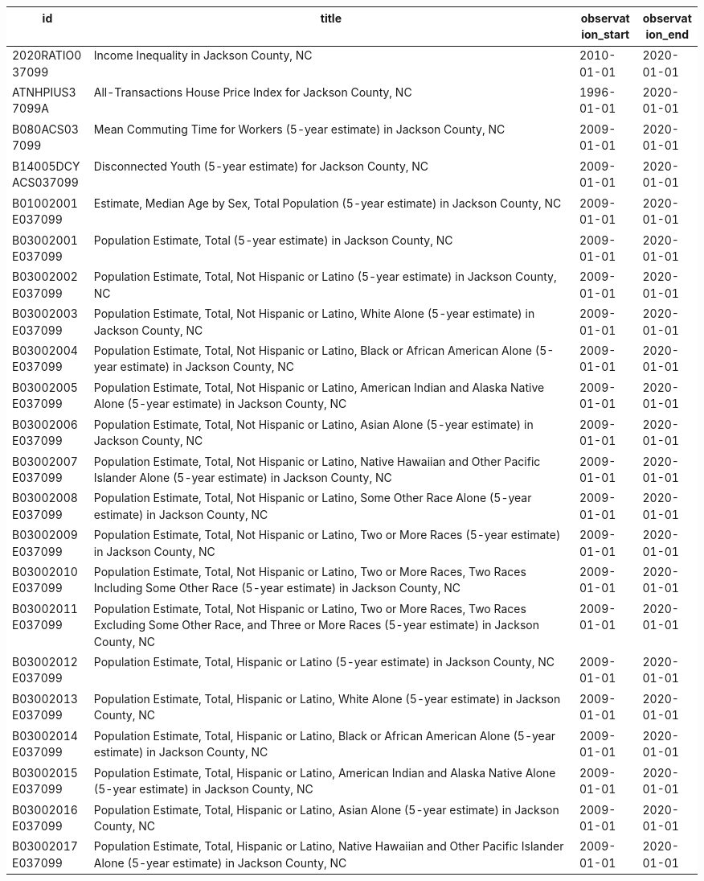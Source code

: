 | id                        | title                                                                                                                                                                       | observation_start   | observation_end   |
|---------------------------|-----------------------------------------------------------------------------------------------------------------------------------------------------------------------------|---------------------|-------------------|
| 2020RATIO037099           | Income Inequality in Jackson County, NC                                                                                                                                     | 2010-01-01          | 2020-01-01        |
| ATNHPIUS37099A            | All-Transactions House Price Index for Jackson County, NC                                                                                                                   | 1996-01-01          | 2020-01-01        |
| B080ACS037099             | Mean Commuting Time for Workers (5-year estimate) in Jackson County, NC                                                                                                     | 2009-01-01          | 2020-01-01        |
| B14005DCYACS037099        | Disconnected Youth (5-year estimate) for Jackson County, NC                                                                                                                 | 2009-01-01          | 2020-01-01        |
| B01002001E037099          | Estimate, Median Age by Sex, Total Population (5-year estimate) in Jackson County, NC                                                                                       | 2009-01-01          | 2020-01-01        |
| B03002001E037099          | Population Estimate, Total (5-year estimate) in Jackson County, NC                                                                                                          | 2009-01-01          | 2020-01-01        |
| B03002002E037099          | Population Estimate, Total, Not Hispanic or Latino (5-year estimate) in Jackson County, NC                                                                                  | 2009-01-01          | 2020-01-01        |
| B03002003E037099          | Population Estimate, Total, Not Hispanic or Latino, White Alone (5-year estimate) in Jackson County, NC                                                                     | 2009-01-01          | 2020-01-01        |
| B03002004E037099          | Population Estimate, Total, Not Hispanic or Latino, Black or African American Alone (5-year estimate) in Jackson County, NC                                                 | 2009-01-01          | 2020-01-01        |
| B03002005E037099          | Population Estimate, Total, Not Hispanic or Latino, American Indian and Alaska Native Alone (5-year estimate) in Jackson County, NC                                         | 2009-01-01          | 2020-01-01        |
| B03002006E037099          | Population Estimate, Total, Not Hispanic or Latino, Asian Alone (5-year estimate) in Jackson County, NC                                                                     | 2009-01-01          | 2020-01-01        |
| B03002007E037099          | Population Estimate, Total, Not Hispanic or Latino, Native Hawaiian and Other Pacific Islander Alone (5-year estimate) in Jackson County, NC                                | 2009-01-01          | 2020-01-01        |
| B03002008E037099          | Population Estimate, Total, Not Hispanic or Latino, Some Other Race Alone (5-year estimate) in Jackson County, NC                                                           | 2009-01-01          | 2020-01-01        |
| B03002009E037099          | Population Estimate, Total, Not Hispanic or Latino, Two or More Races (5-year estimate) in Jackson County, NC                                                               | 2009-01-01          | 2020-01-01        |
| B03002010E037099          | Population Estimate, Total, Not Hispanic or Latino, Two or More Races, Two Races Including Some Other Race (5-year estimate) in Jackson County, NC                          | 2009-01-01          | 2020-01-01        |
| B03002011E037099          | Population Estimate, Total, Not Hispanic or Latino, Two or More Races, Two Races Excluding Some Other Race, and Three or More Races (5-year estimate) in Jackson County, NC | 2009-01-01          | 2020-01-01        |
| B03002012E037099          | Population Estimate, Total, Hispanic or Latino (5-year estimate) in Jackson County, NC                                                                                      | 2009-01-01          | 2020-01-01        |
| B03002013E037099          | Population Estimate, Total, Hispanic or Latino, White Alone (5-year estimate) in Jackson County, NC                                                                         | 2009-01-01          | 2020-01-01        |
| B03002014E037099          | Population Estimate, Total, Hispanic or Latino, Black or African American Alone (5-year estimate) in Jackson County, NC                                                     | 2009-01-01          | 2020-01-01        |
| B03002015E037099          | Population Estimate, Total, Hispanic or Latino, American Indian and Alaska Native Alone (5-year estimate) in Jackson County, NC                                             | 2009-01-01          | 2020-01-01        |
| B03002016E037099          | Population Estimate, Total, Hispanic or Latino, Asian Alone (5-year estimate) in Jackson County, NC                                                                         | 2009-01-01          | 2020-01-01        |
| B03002017E037099          | Population Estimate, Total, Hispanic or Latino, Native Hawaiian and Other Pacific Islander Alone (5-year estimate) in Jackson County, NC                                    | 2009-01-01          | 2020-01-01        |